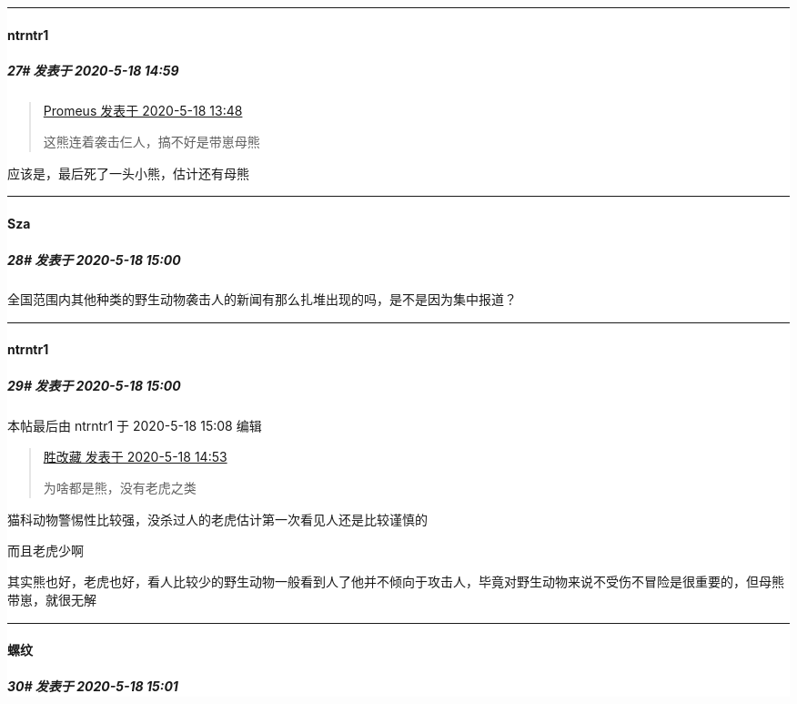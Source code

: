 





-----

####  ntrntr1  
##### 27#       发表于 2020-5-18 14:59



<blockquote><a href="httphttps://bbs.saraba1st.com/2b/forum.php?mod=redirect&amp;goto=findpost&amp;pid=47463293&amp;ptid=1935897" target="_blank">Promeus 发表于 2020-5-18 13:48</a>

这熊连着袭击仨人，搞不好是带崽母熊</blockquote>
应该是，最后死了一头小熊，估计还有母熊







-----

####  Sza  
##### 28#       发表于 2020-5-18 15:00




全国范围内其他种类的野生动物袭击人的新闻有那么扎堆出现的吗，是不是因为集中报道？







-----

####  ntrntr1  
##### 29#       发表于 2020-5-18 15:00



 本帖最后由 ntrntr1 于 2020-5-18 15:08 编辑 
<blockquote><a href="httphttps://bbs.saraba1st.com/2b/forum.php?mod=redirect&amp;goto=findpost&amp;pid=47464070&amp;ptid=1935897" target="_blank">胜改藏 发表于 2020-5-18 14:53</a>

为啥都是熊，没有老虎之类</blockquote>
猫科动物警惕性比较强，没杀过人的老虎估计第一次看见人还是比较谨慎的


而且老虎少啊

其实熊也好，老虎也好，看人比较少的野生动物一般看到人了他并不倾向于攻击人，毕竟对野生动物来说不受伤不冒险是很重要的，但母熊带崽，就很无解







-----

####  螺纹  
##### 30#       发表于 2020-5-18 15:01
